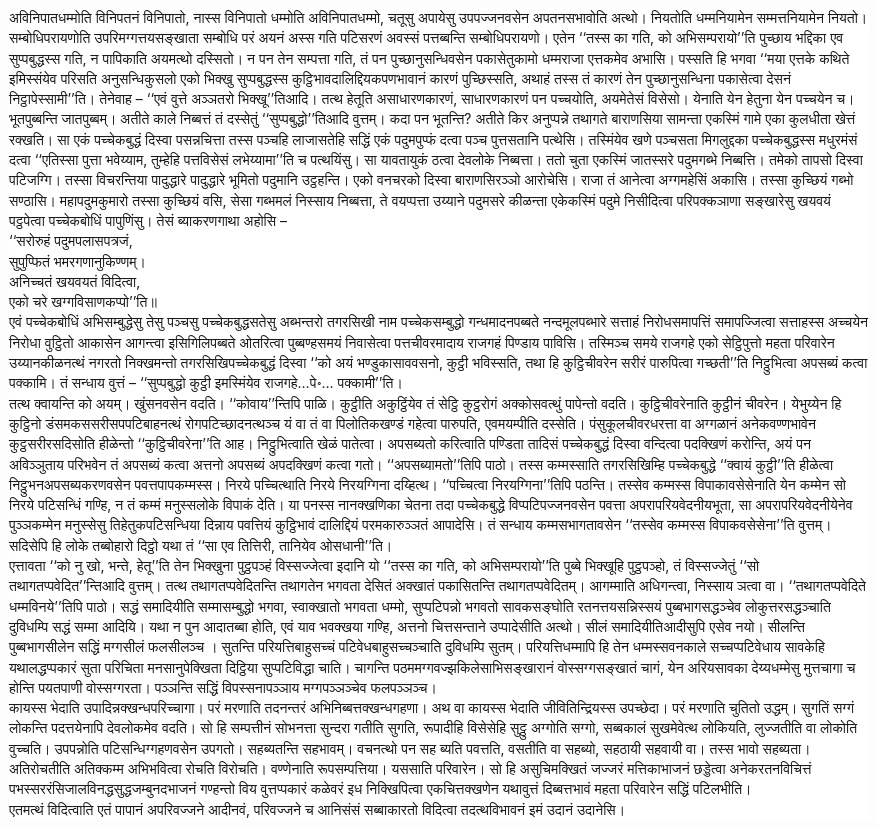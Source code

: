 अविनिपातधम्मोति विनिपतनं विनिपातो, नास्स विनिपातो धम्मोति अविनिपातधम्मो, चतूसु अपायेसु उपपज्जनवसेन अपतनसभावोति अत्थो। नियतोति धम्मनियामेन सम्मत्तनियामेन नियतो। सम्बोधिपरायणोति उपरिमग्गत्तयसङ्खाता सम्बोधि परं अयनं अस्स गति पटिसरणं अवस्सं पत्तब्बन्ति सम्बोधिपरायणो। एतेन ‘‘तस्स का गति, को अभिसम्परायो’’ति पुच्छाय भद्दिका एव सुप्पबुद्धस्स गति, न पापिकाति अयमत्थो दस्सितो। न पन तेन सम्पत्ता गति, तं पन पुच्छानुसन्धिवसेन पकासेतुकामो धम्मराजा एत्तकमेव अभासि। पस्सति हि भगवा ‘‘मया एत्तके कथिते इमिस्संयेव परिसति अनुसन्धिकुसलो एको भिक्खु सुप्पबुद्धस्स कुट्ठिभावदालिद्दियकपणभावानं कारणं पुच्छिस्सति, अथाहं तस्स तं कारणं तेन पुच्छानुसन्धिना पकासेत्वा देसनं निट्ठापेस्सामी’’ति। तेनेवाह – ‘‘एवं वुत्ते अञ्ञतरो भिक्खू’’तिआदि। तत्थ हेतूति असाधारणकारणं, साधारणकारणं पन पच्चयोति, अयमेतेसं विसेसो। येनाति येन हेतुना येन पच्चयेन च।  
भूतपुब्बन्ति जातपुब्बम्। अतीते काले निब्बत्तं तं दस्सेतुं ‘‘सुप्पबुद्धो’’तिआदि वुत्तम्। कदा पन भूतन्ति? अतीते किर अनुप्पन्ने तथागते बाराणसिया सामन्ता एकस्मिं गामे एका कुलधीता खेत्तं रक्खति। सा एकं पच्चेकबुद्धं दिस्वा पसन्नचित्ता तस्स पञ्चहि लाजासतेहि सद्धिं एकं पदुमपुप्फं दत्वा पञ्च पुत्तसतानि पत्थेसि। तस्मिंयेव खणे पञ्चसता मिगलुद्दका पच्चेकबुद्धस्स मधुरमंसं दत्वा ‘‘एतिस्सा पुत्ता भवेय्याम, तुम्हेहि पत्तविसेसं लभेय्यामा’’ति च पत्थयिंसु। सा यावतायुकं ठत्वा देवलोके निब्बत्ता। ततो चुता एकस्मिं जातस्सरे पदुमगब्भे निब्बत्ति। तमेको तापसो दिस्वा पटिजग्गि। तस्सा विचरन्तिया पादुद्धारे पादुद्धारे भूमितो पदुमानि उट्ठहन्ति। एको वनचरको दिस्वा बाराणसिरञ्ञो आरोचेसि। राजा तं आनेत्वा अग्गमहेसिं अकासि। तस्सा कुच्छियं गब्भो सण्ठासि। महापदुमकुमारो तस्सा कुच्छियं वसि, सेसा गब्भमलं निस्साय निब्बत्ता, ते वयप्पत्ता उय्याने पदुमसरे कीळन्ता एकेकस्मिं पदुमे निसीदित्वा परिपक्कञाणा सङ्खारेसु खयवयं पट्ठपेत्वा पच्चेकबोधिं पापुणिंसु। तेसं ब्याकरणगाथा अहोसि –  
‘‘सरोरुहं पदुमपलासपत्रजं,  
सुपुप्फितं भमरगणानुकिण्णम्।  
अनिच्चतं खयवयतं विदित्वा,  
एको चरे खग्गविसाणकप्पो’’ति॥  
एवं पच्चेकबोधिं अभिसम्बुद्धेसु तेसु पञ्चसु पच्चेकबुद्धसतेसु अब्भन्तरो तगरसिखी नाम पच्चेकसम्बुद्धो गन्धमादनपब्बते नन्दमूलपब्भारे सत्ताहं निरोधसमापत्तिं समापज्जित्वा सत्ताहस्स अच्चयेन निरोधा वुट्ठितो आकासेन आगन्त्वा इसिगिलिपब्बते ओतरित्वा पुब्बण्हसमयं निवासेत्वा पत्तचीवरमादाय राजगहं पिण्डाय पाविसि। तस्मिञ्च समये राजगहे एको सेट्ठिपुत्तो महता परिवारेन उय्यानकीळनत्थं नगरतो निक्खमन्तो तगरसिखिपच्चेकबुद्धं दिस्वा ‘‘को अयं भण्डुकासाववसनो, कुट्ठी भविस्सति, तथा हि कुट्ठिचीवरेन सरीरं पारुपित्वा गच्छती’’ति निट्ठुभित्वा अपसब्यं कत्वा पक्कामि। तं सन्धाय वुत्तं – ‘‘सुप्पबुद्धो कुट्ठी इमस्मिंयेव राजगहे…पे॰… पक्कामी’’ति।  
तत्थ क्वायन्ति को अयम्। खुंसनवसेन वदति। ‘‘कोवाय’’न्तिपि पाळि। कुट्ठीति अकुट्ठिंयेव तं सेट्ठि कुट्ठरोगं अक्कोसवत्थुं पापेन्तो वदति। कुट्ठिचीवरेनाति कुट्ठीनं चीवरेन। येभुय्येन हि कुट्ठिनो डंसमकससरीसपपटिबाहनत्थं रोगपटिच्छादनत्थञ्च यं वा तं वा पिलोतिकखण्डं गहेत्वा पारुपति, एवमयम्पीति दस्सेति। पंसुकूलचीवरधरत्ता वा अग्गळानं अनेकवण्णभावेन कुट्ठसरीरसदिसोति हीळेन्तो ‘‘कुट्ठिचीवरेना’’ति आह। निट्ठुभित्वाति खेळं पातेत्वा। अपसब्यतो करित्वाति पण्डिता तादिसं पच्चेकबुद्धं दिस्वा वन्दित्वा पदक्खिणं करोन्ति, अयं पन अविञ्ञुताय परिभवेन तं अपसब्यं कत्वा अत्तनो अपसब्यं अपदक्खिणं कत्वा गतो। ‘‘अपसब्यामतो’’तिपि पाठो। तस्स कम्मस्साति तगरसिखिम्हि पच्चेकबुद्धे ‘‘क्वायं कुट्ठी’’ति हीळेत्वा निट्ठुभनअपसब्यकरणवसेन पवत्तपापकम्मस्स। निरये पच्चित्थाति निरये निरयग्गिना दय्हित्थ। ‘‘पच्चित्वा निरयग्गिना’’तिपि पठन्ति। तस्सेव कम्मस्स विपाकावसेसेनाति येन कम्मेन सो निरये पटिसन्धिं गण्हि, न तं कम्मं मनुस्सलोके विपाकं देति। या पनस्स नानक्खणिका चेतना तदा पच्चेकबुद्धे विप्पटिपज्जनवसेन पवत्ता अपरापरियवेदनीयभूता, सा अपरापरियवेदनीयेनेव पुञ्ञकम्मेन मनुस्सेसु तिहेतुकपटिसन्धिया दिन्नाय पवत्तियं कुट्ठिभावं दालिद्दियं परमकारुञ्ञतं आपादेसि। तं सन्धाय कम्मसभागतावसेन ‘‘तस्सेव कम्मस्स विपाकवसेसेना’’ति वुत्तम्। सदिसेपि हि लोके तब्बोहारो दिट्ठो यथा तं ‘‘सा एव तित्तिरी, तानियेव ओसधानी’’ति।  
एत्तावता ‘‘को नु खो, भन्ते, हेतू’’ति तेन भिक्खुना पुट्ठपञ्हं विस्सज्जेत्वा इदानि यो ‘‘तस्स का गति, को अभिसम्परायो’’ति पुब्बे भिक्खूहि पुट्ठपञ्हो, तं विस्सज्जेतुं ‘‘सो तथागतप्पवेदित’’न्तिआदि वुत्तम्। तत्थ तथागतप्पवेदितन्ति तथागतेन भगवता देसितं अक्खातं पकासितन्ति तथागतप्पवेदितम्। आगम्माति अधिगन्त्वा, निस्साय ञत्वा वा। ‘‘तथागतप्पवेदिते धम्मविनये’’तिपि पाठो। सद्धं समादियीति सम्मासम्बुद्धो भगवा, स्वाक्खातो भगवता धम्मो, सुप्पटिपन्नो भगवतो सावकसङ्घोति रतनत्तयसन्निस्सयं पुब्बभागसद्धञ्चेव लोकुत्तरसद्धञ्चाति दुविधम्पि सद्धं सम्मा आदियि। यथा न पुन आदातब्बा होति, एवं याव भवक्खया गण्हि, अत्तनो चित्तसन्ताने उप्पादेसीति अत्थो। सीलं समादियीतिआदीसुपि एसेव नयो। सीलन्ति पुब्बभागसीलेन सद्धिं मग्गसीलं फलसीलञ्च । सुतन्ति परियत्तिबाहुसच्चं पटिवेधबाहुसच्चञ्चाति दुविधम्पि सुतम्। परियत्तिधम्मापि हि तेन धम्मस्सवनकाले सच्चप्पटिवेधाय सावकेहि यथालद्धप्पकारं सुता परिचिता मनसानुपेक्खिता दिट्ठिया सुप्पटिविद्धा चाति। चागन्ति पठममग्गवज्झकिलेसाभिसङ्खारानं वोस्सग्गसङ्खातं चागं, येन अरियसावका देय्यधम्मेसु मुत्तचागा च होन्ति पयतपाणी वोस्सग्गरता। पञ्ञन्ति सद्धिं विपस्सनापञ्ञाय मग्गपञ्ञञ्चेव फलपञ्ञञ्च।  
कायस्स भेदाति उपादिन्नक्खन्धपरिच्चागा। परं मरणाति तदनन्तरं अभिनिब्बत्तक्खन्धगहणा। अथ वा कायस्स भेदाति जीवितिन्द्रियस्स उपच्छेदा। परं मरणाति चुतितो उद्धम्। सुगतिं सग्गं लोकन्ति पदत्तयेनापि देवलोकमेव वदति। सो हि सम्पत्तीनं सोभनत्ता सुन्दरा गतीति सुगति, रूपादीहि विसेसेहि सुट्ठु अग्गोति सग्गो, सब्बकालं सुखमेवेत्थ लोकियति, लुज्जतीति वा लोकोति वुच्चति। उपपन्नोति पटिसन्धिग्गहणवसेन उपगतो। सहब्यतन्ति सहभावम्। वचनत्थो पन सह ब्यति पवत्तति, वसतीति वा सहब्यो, सहठायी सहवायी वा। तस्स भावो सहब्यता। अतिरोचतीति अतिक्कम्म अभिभवित्वा रोचति विरोचति। वण्णेनाति रूपसम्पत्तिया। यससाति परिवारेन। सो हि असुचिमक्खितं जज्जरं मत्तिकाभाजनं छड्डेत्वा अनेकरतनविचित्तं पभस्सररंसिजालविनद्धसुद्धजम्बुनदभाजनं गण्हन्तो विय वुत्तप्पकारं कळेवरं इध निक्खिपित्वा एकचित्तक्खणेन यथावुत्तं दिब्बत्तभावं महता परिवारेन सद्धिं पटिलभीति।  
एतमत्थं विदित्वाति एतं पापानं अपरिवज्जने आदीनवं, परिवज्जने च आनिसंसं सब्बाकारतो विदित्वा तदत्थविभावनं इमं उदानं उदानेसि।  
